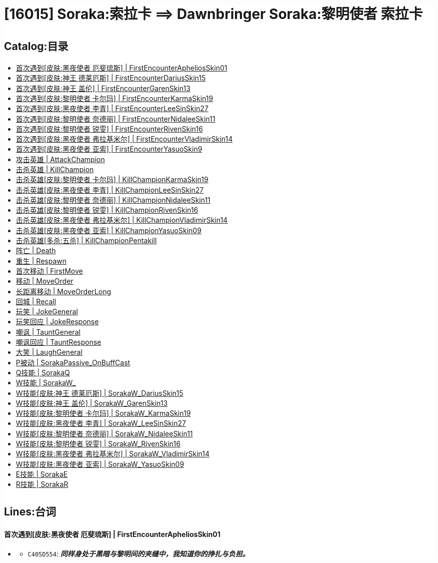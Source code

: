 # [16015] Soraka:索拉卡 ==> Dawnbringer Soraka:黎明使者 索拉卡
## Catalog:目录
* [首次遇到[皮肤:黑夜使者 厄斐琉斯] | FirstEncounterApheliosSkin01](#首次遇到皮肤黑夜使者-厄斐琉斯--FirstEncounterApheliosSkin01)
* [首次遇到[皮肤:神王 德莱厄斯] | FirstEncounterDariusSkin15](#首次遇到皮肤神王-德莱厄斯--FirstEncounterDariusSkin15)
* [首次遇到[皮肤:神王 盖伦] | FirstEncounterGarenSkin13](#首次遇到皮肤神王-盖伦--FirstEncounterGarenSkin13)
* [首次遇到[皮肤:黎明使者 卡尔玛] | FirstEncounterKarmaSkin19](#首次遇到皮肤黎明使者-卡尔玛--FirstEncounterKarmaSkin19)
* [首次遇到[皮肤:黑夜使者 李青] | FirstEncounterLeeSinSkin27](#首次遇到皮肤黑夜使者-李青--FirstEncounterLeeSinSkin27)
* [首次遇到[皮肤:黎明使者 奈德丽] | FirstEncounterNidaleeSkin11](#首次遇到皮肤黎明使者-奈德丽--FirstEncounterNidaleeSkin11)
* [首次遇到[皮肤:黎明使者 锐雯] | FirstEncounterRivenSkin16](#首次遇到皮肤黎明使者-锐雯--FirstEncounterRivenSkin16)
* [首次遇到[皮肤:黑夜使者 弗拉基米尔] | FirstEncounterVladimirSkin14](#首次遇到皮肤黑夜使者-弗拉基米尔--FirstEncounterVladimirSkin14)
* [首次遇到[皮肤:黑夜使者 亚索] | FirstEncounterYasuoSkin9](#首次遇到皮肤黑夜使者-亚索--FirstEncounterYasuoSkin9)
* [攻击英雄 | AttackChampion](#攻击英雄--AttackChampion)
* [击杀英雄 | KillChampion](#击杀英雄--KillChampion)
* [击杀英雄[皮肤:黎明使者 卡尔玛] | KillChampionKarmaSkin19](#击杀英雄皮肤黎明使者-卡尔玛--KillChampionKarmaSkin19)
* [击杀英雄[皮肤:黑夜使者 李青] | KillChampionLeeSinSkin27](#击杀英雄皮肤黑夜使者-李青--KillChampionLeeSinSkin27)
* [击杀英雄[皮肤:黎明使者 奈德丽] | KillChampionNidaleeSkin11](#击杀英雄皮肤黎明使者-奈德丽--KillChampionNidaleeSkin11)
* [击杀英雄[皮肤:黎明使者 锐雯] | KillChampionRivenSkin16](#击杀英雄皮肤黎明使者-锐雯--KillChampionRivenSkin16)
* [击杀英雄[皮肤:黑夜使者 弗拉基米尔] | KillChampionVladimirSkin14](#击杀英雄皮肤黑夜使者-弗拉基米尔--KillChampionVladimirSkin14)
* [击杀英雄[皮肤:黑夜使者 亚索] | KillChampionYasuoSkin09](#击杀英雄皮肤黑夜使者-亚索--KillChampionYasuoSkin09)
* [击杀英雄[多杀:五杀] | KillChampionPentakill](#击杀英雄多杀五杀--KillChampionPentakill)
* [阵亡 | Death](#阵亡--Death)
* [重生 | Respawn](#重生--Respawn)
* [首次移动 | FirstMove](#首次移动--FirstMove)
* [移动 | MoveOrder](#移动--MoveOrder)
* [长距离移动 | MoveOrderLong](#长距离移动--MoveOrderLong)
* [回城 | Recall](#回城--Recall)
* [玩笑 | JokeGeneral](#玩笑--JokeGeneral)
* [玩笑回应 | JokeResponse](#玩笑回应--JokeResponse)
* [嘲讽 | TauntGeneral](#嘲讽--TauntGeneral)
* [嘲讽回应 | TauntResponse](#嘲讽回应--TauntResponse)
* [大笑 | LaughGeneral](#大笑--LaughGeneral)
* [P被动 | SorakaPassive_OnBuffCast](#P被动--SorakaPassive_OnBuffCast)
* [Q技能 | SorakaQ](#Q技能--SorakaQ)
* [W技能 | SorakaW_](#W技能--SorakaW_)
* [W技能[皮肤:神王 德莱厄斯] | SorakaW_DariusSkin15](#W技能皮肤神王-德莱厄斯--SorakaW_DariusSkin15)
* [W技能[皮肤:神王 盖伦] | SorakaW_GarenSkin13](#W技能皮肤神王-盖伦--SorakaW_GarenSkin13)
* [W技能[皮肤:黎明使者 卡尔玛] | SorakaW_KarmaSkin19](#W技能皮肤黎明使者-卡尔玛--SorakaW_KarmaSkin19)
* [W技能[皮肤:黑夜使者 李青] | SorakaW_LeeSinSkin27](#W技能皮肤黑夜使者-李青--SorakaW_LeeSinSkin27)
* [W技能[皮肤:黎明使者 奈德丽] | SorakaW_NidaleeSkin11](#W技能皮肤黎明使者-奈德丽--SorakaW_NidaleeSkin11)
* [W技能[皮肤:黎明使者 锐雯] | SorakaW_RivenSkin16](#W技能皮肤黎明使者-锐雯--SorakaW_RivenSkin16)
* [W技能[皮肤:黑夜使者 弗拉基米尔] | SorakaW_VladimirSkin14](#W技能皮肤黑夜使者-弗拉基米尔--SorakaW_VladimirSkin14)
* [W技能[皮肤:黑夜使者 亚索] | SorakaW_YasuoSkin09](#W技能皮肤黑夜使者-亚索--SorakaW_YasuoSkin09)
* [E技能 | SorakaE](#E技能--SorakaE)
* [R技能 | SorakaR](#R技能--SorakaR)

## Lines:台词
#### 首次遇到[皮肤:黑夜使者 厄斐琉斯] | FirstEncounterApheliosSkin01
- - `C405D554`: ***同样身处于黑暗与黎明间的夹缝中，我知道你的挣扎与负担。***
